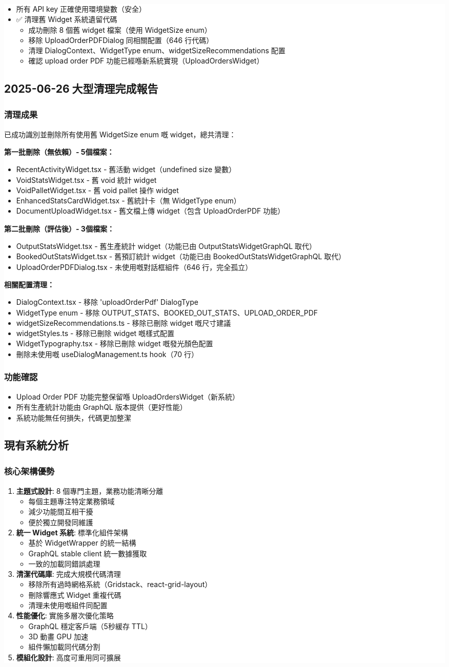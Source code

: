   - 所有 API key 正確使用環境變數（安全）
- ✅ 清理舊 Widget 系統遺留代碼
  - 成功刪除 8 個舊 widget 檔案（使用 WidgetSize enum）
  - 移除 UploadOrderPDFDialog 同相關配置（646 行代碼）
  - 清理 DialogContext、WidgetType enum、widgetSizeRecommendations 配置
  - 確認 upload order PDF 功能已經喺新系統實現（UploadOrdersWidget）

## 2025-06-26 大型清理完成報告

### 清理成果
已成功識別並刪除所有使用舊 WidgetSize enum 嘅 widget，總共清理：

**第一批刪除（無依賴）- 5個檔案：**
- RecentActivityWidget.tsx - 舊活動 widget（undefined size 變數）
- VoidStatsWidget.tsx - 舊 void 統計 widget
- VoidPalletWidget.tsx - 舊 void pallet 操作 widget  
- EnhancedStatsCardWidget.tsx - 舊統計卡（無 WidgetType enum）
- DocumentUploadWidget.tsx - 舊文檔上傳 widget（包含 UploadOrderPDF 功能）

**第二批刪除（評估後）- 3個檔案：**
- OutputStatsWidget.tsx - 舊生產統計 widget（功能已由 OutputStatsWidgetGraphQL 取代）
- BookedOutStatsWidget.tsx - 舊預訂統計 widget（功能已由 BookedOutStatsWidgetGraphQL 取代）
- UploadOrderPDFDialog.tsx - 未使用嘅對話框組件（646 行，完全孤立）

**相關配置清理：**
- DialogContext.tsx - 移除 'uploadOrderPdf' DialogType
- WidgetType enum - 移除 OUTPUT_STATS、BOOKED_OUT_STATS、UPLOAD_ORDER_PDF
- widgetSizeRecommendations.ts - 移除已刪除 widget 嘅尺寸建議
- widgetStyles.ts - 移除已刪除 widget 嘅樣式配置
- WidgetTypography.tsx - 移除已刪除 widget 嘅發光顏色配置
- 刪除未使用嘅 useDialogManagement.ts hook（70 行）

### 功能確認
- Upload Order PDF 功能完整保留喺 UploadOrdersWidget（新系統）
- 所有生產統計功能由 GraphQL 版本提供（更好性能）
- 系統功能無任何損失，代碼更加整潔

## 現有系統分析

### 核心架構優勢
1. **主題式設計**: 8 個專門主題，業務功能清晰分離
   - 每個主題專注特定業務領域
   - 減少功能間互相干擾
   - 便於獨立開發同維護
2. **統一 Widget 系統**: 標準化組件架構
   - 基於 WidgetWrapper 的統一結構
   - GraphQL stable client 統一數據獲取
   - 一致的加載同錯誤處理
3. **清潔代碼庫**: 完成大規模代碼清理
   - 移除所有過時網格系統（Gridstack、react-grid-layout）
   - 刪除響應式 Widget 重複代碼
   - 清理未使用嘅組件同配置
4. **性能優化**: 實施多層次優化策略
   - GraphQL 穩定客戶端（5秒緩存 TTL）
   - 3D 動畫 GPU 加速
   - 組件懶加載同代碼分割
5. **模組化設計**: 高度可重用同可擴展
